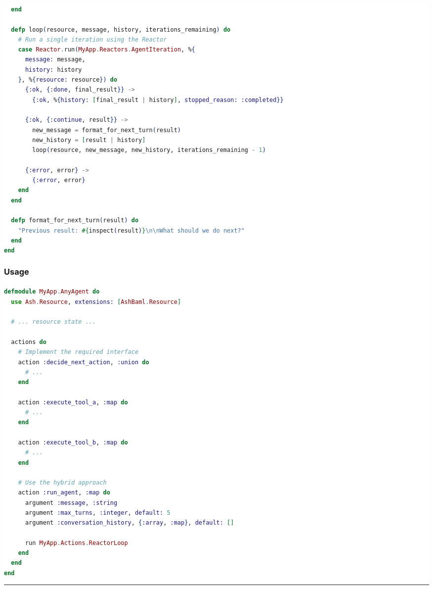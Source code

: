 ```elixir
  end

  defp loop(resource, message, history, iterations_remaining) do
    # Run a single iteration using the Reactor
    case Reactor.run(MyApp.Reactors.AgentIteration, %{
      message: message,
      history: history
    }, %{resource: resource}) do
      {:ok, {:done, final_result}} ->
        {:ok, %{history: [final_result | history], stopped_reason: :completed}}

      {:ok, {:continue, result}} ->
        new_message = format_for_next_turn(result)
        new_history = [result | history]
        loop(resource, new_message, new_history, iterations_remaining - 1)

      {:error, error} ->
        {:error, error}
    end
  end

  defp format_for_next_turn(result) do
    "Previous result: #{inspect(result)}\n\nWhat should we do next?"
  end
end
```

### Usage

```elixir
defmodule MyApp.AnyAgent do
  use Ash.Resource, extensions: [AshBaml.Resource]

  # ... resource state ...

  actions do
    # Implement the required interface
    action :decide_next_action, :union do
      # ...
    end

    action :execute_tool_a, :map do
      # ...
    end

    action :execute_tool_b, :map do
      # ...
    end

    # Use the hybrid approach
    action :run_agent, :map do
      argument :message, :string
      argument :max_turns, :integer, default: 5
      argument :conversation_history, {:array, :map}, default: []

      run MyApp.Actions.ReactorLoop
    end
  end
end
```

---